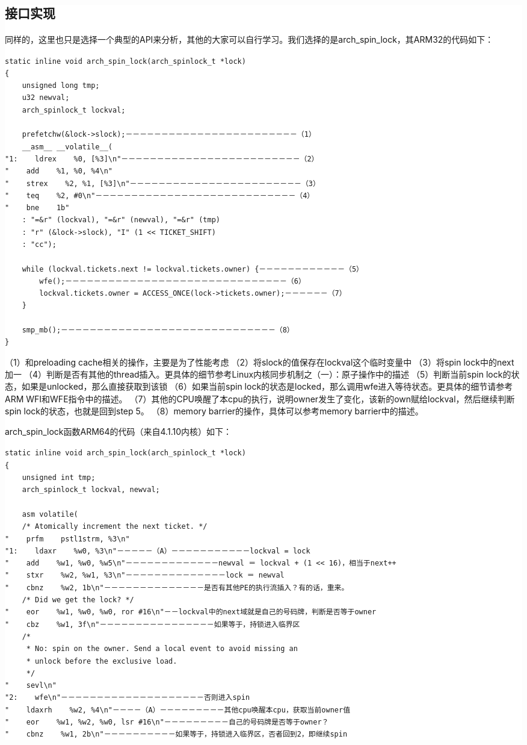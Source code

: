 ## 接口实现

同样的，这里也只是选择一个典型的API来分析，其他的大家可以自行学习。我们选择的是arch_spin_lock，其ARM32的代码如下：
```
static inline void arch_spin_lock(arch_spinlock_t *lock)
{
    unsigned long tmp;
    u32 newval;
    arch_spinlock_t lockval;

    prefetchw(&lock->slock);－－－－－－－－－－－－－－－－－－－－－－－－（1）
    __asm__ __volatile__(
"1:    ldrex    %0, [%3]\n"－－－－－－－－－－－－－－－－－－－－－－－－－（2）
"    add    %1, %0, %4\n"
"    strex    %2, %1, [%3]\n"－－－－－－－－－－－－－－－－－－－－－－－－（3）
"    teq    %2, #0\n"－－－－－－－－－－－－－－－－－－－－－－－－－－－－（4）
"    bne    1b"
    : "=&r" (lockval), "=&r" (newval), "=&r" (tmp)
    : "r" (&lock->slock), "I" (1 << TICKET_SHIFT)
    : "cc");

    while (lockval.tickets.next != lockval.tickets.owner) {－－－－－－－－－－－－（5）
        wfe();－－－－－－－－－－－－－－－－－－－－－－－－－－－－－－－（6）
        lockval.tickets.owner = ACCESS_ONCE(lock->tickets.owner);－－－－－－（7）
    }

    smp_mb();－－－－－－－－－－－－－－－－－－－－－－－－－－－－－－（8）
}
```
（1）和preloading cache相关的操作，主要是为了性能考虑
（2）将slock的值保存在lockval这个临时变量中
（3）将spin lock中的next加一
（4）判断是否有其他的thread插入。更具体的细节参考Linux内核同步机制之（一）：原子操作中的描述
（5）判断当前spin lock的状态，如果是unlocked，那么直接获取到该锁
（6）如果当前spin lock的状态是locked，那么调用wfe进入等待状态。更具体的细节请参考ARM WFI和WFE指令中的描述。
（7）其他的CPU唤醒了本cpu的执行，说明owner发生了变化，该新的own赋给lockval，然后继续判断spin lock的状态，也就是回到step 5。
（8）memory barrier的操作，具体可以参考memory barrier中的描述。

arch_spin_lock函数ARM64的代码（来自4.1.10内核）如下：
```
static inline void arch_spin_lock(arch_spinlock_t *lock)
{
    unsigned int tmp;
    arch_spinlock_t lockval, newval;

    asm volatile(
    /* Atomically increment the next ticket. */
"    prfm    pstl1strm, %3\n"
"1:    ldaxr    %w0, %3\n"－－－－－（A）－－－－－－－－－－－lockval = lock
"    add    %w1, %w0, %w5\n"－－－－－－－－－－－－－newval ＝ lockval + (1 << 16)，相当于next++
"    stxr    %w2, %w1, %3\n"－－－－－－－－－－－－－－lock ＝ newval
"    cbnz    %w2, 1b\n"－－－－－－－－－－－－－－是否有其他PE的执行流插入？有的话，重来。
    /* Did we get the lock? */
"    eor    %w1, %w0, %w0, ror #16\n"－－lockval中的next域就是自己的号码牌，判断是否等于owner
"    cbz    %w1, 3f\n"－－－－－－－－－－－－－－－－如果等于，持锁进入临界区
    /*
     * No: spin on the owner. Send a local event to avoid missing an
     * unlock before the exclusive load.
     */
"    sevl\n"
"2:    wfe\n"－－－－－－－－－－－－－－－－－－－－否则进入spin
"    ldaxrh    %w2, %4\n"－－－－（A）－－－－－－－－－其他cpu唤醒本cpu，获取当前owner值
"    eor    %w1, %w2, %w0, lsr #16\n"－－－－－－－－－自己的号码牌是否等于owner？
"    cbnz    %w1, 2b\n"－－－－－－－－－－如果等于，持锁进入临界区，否者回到2，即继续spin
```